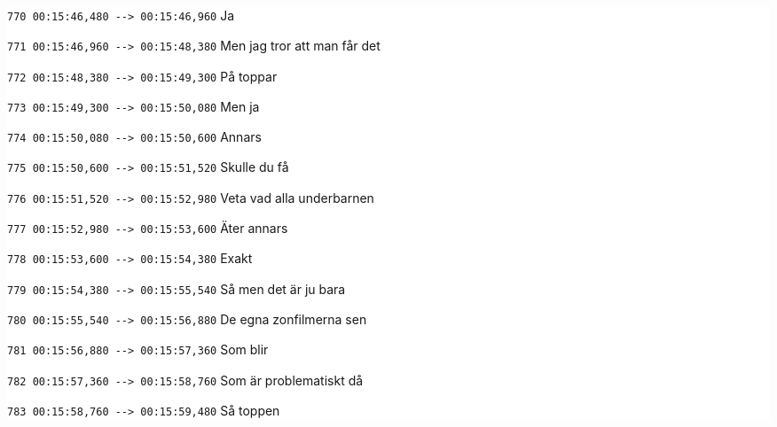 

`770 00:15:46,480 --> 00:15:46,960`
Ja



`771 00:15:46,960 --> 00:15:48,380`
Men jag tror att man får det



`772 00:15:48,380 --> 00:15:49,300`
På toppar



`773 00:15:49,300 --> 00:15:50,080`
Men ja



`774 00:15:50,080 --> 00:15:50,600`
Annars



`775 00:15:50,600 --> 00:15:51,520`
Skulle du få



`776 00:15:51,520 --> 00:15:52,980`
Veta vad alla underbarnen



`777 00:15:52,980 --> 00:15:53,600`
Äter annars



`778 00:15:53,600 --> 00:15:54,380`
Exakt



`779 00:15:54,380 --> 00:15:55,540`
Så men det är ju bara



`780 00:15:55,540 --> 00:15:56,880`
De egna zonfilmerna sen



`781 00:15:56,880 --> 00:15:57,360`
Som blir



`782 00:15:57,360 --> 00:15:58,760`
Som är problematiskt då



`783 00:15:58,760 --> 00:15:59,480`
Så toppen
